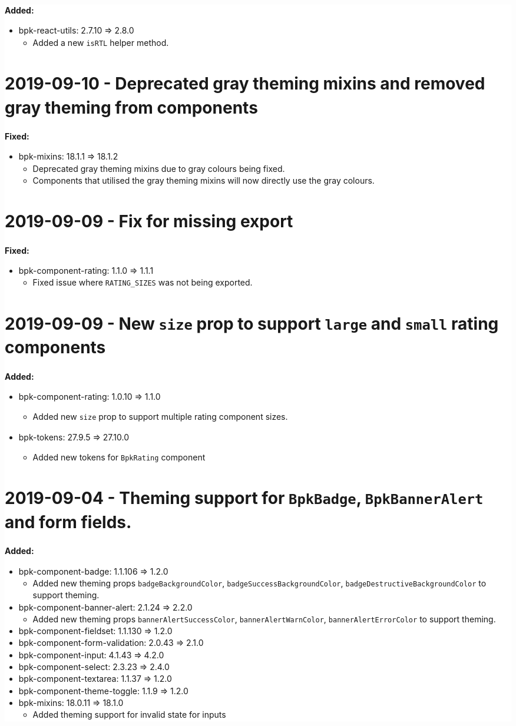 **Added:**

 - bpk-react-utils: 2.7.10 => 2.8.0
   - Added a new `isRTL` helper method.


# 2019-09-10 - Deprecated gray theming mixins and removed gray theming from components

**Fixed:**

 - bpk-mixins: 18.1.1 => 18.1.2
   - Deprecated gray theming mixins due to gray colours being fixed.
   - Components that utilised the gray theming mixins will now directly use the gray colours.


# 2019-09-09 - Fix for missing export

**Fixed:**

 - bpk-component-rating: 1.1.0 => 1.1.1
   - Fixed issue where `RATING_SIZES` was not being exported.


# 2019-09-09 - New `size` prop to support `large` and `small` rating components

**Added:**

 - bpk-component-rating: 1.0.10 => 1.1.0
   - Added new `size` prop to support multiple rating component sizes.

 - bpk-tokens: 27.9.5 => 27.10.0
   - Added new tokens for `BpkRating` component


# 2019-09-04 - Theming support for `BpkBadge`, `BpkBannerAlert` and form fields.

**Added:**
  - bpk-component-badge: 1.1.106 => 1.2.0
    - Added new theming props `badgeBackgroundColor`, `badgeSuccessBackgroundColor`, `badgeDestructiveBackgroundColor` to support theming.
  - bpk-component-banner-alert: 2.1.24 => 2.2.0
    - Added new theming props `bannerAlertSuccessColor`, `bannerAlertWarnColor`, `bannerAlertErrorColor` to support theming.
  - bpk-component-fieldset: 1.1.130 => 1.2.0
  - bpk-component-form-validation: 2.0.43 => 2.1.0
  - bpk-component-input: 4.1.43 => 4.2.0
  - bpk-component-select: 2.3.23 => 2.4.0
  - bpk-component-textarea: 1.1.37 => 1.2.0
  - bpk-component-theme-toggle: 1.1.9 => 1.2.0
  - bpk-mixins: 18.0.11 => 18.1.0
    - Added theming support for invalid state for inputs
